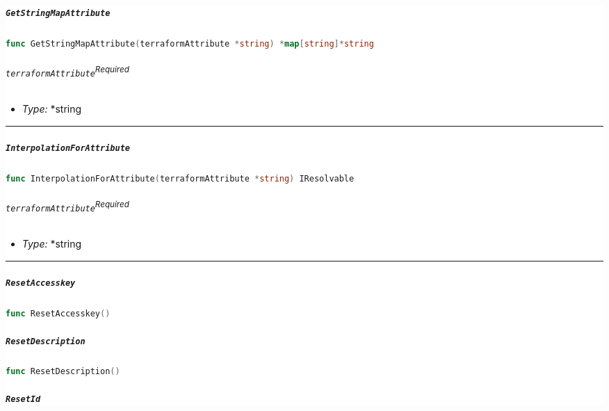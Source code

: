 ##### `GetStringMapAttribute` <a name="GetStringMapAttribute" id="@cdktf/provider-ionoscloud.dataIonoscloudObjectStorageAccesskey.DataIonoscloudObjectStorageAccesskey.getStringMapAttribute"></a>

```go
func GetStringMapAttribute(terraformAttribute *string) *map[string]*string
```

###### `terraformAttribute`<sup>Required</sup> <a name="terraformAttribute" id="@cdktf/provider-ionoscloud.dataIonoscloudObjectStorageAccesskey.DataIonoscloudObjectStorageAccesskey.getStringMapAttribute.parameter.terraformAttribute"></a>

- *Type:* *string

---

##### `InterpolationForAttribute` <a name="InterpolationForAttribute" id="@cdktf/provider-ionoscloud.dataIonoscloudObjectStorageAccesskey.DataIonoscloudObjectStorageAccesskey.interpolationForAttribute"></a>

```go
func InterpolationForAttribute(terraformAttribute *string) IResolvable
```

###### `terraformAttribute`<sup>Required</sup> <a name="terraformAttribute" id="@cdktf/provider-ionoscloud.dataIonoscloudObjectStorageAccesskey.DataIonoscloudObjectStorageAccesskey.interpolationForAttribute.parameter.terraformAttribute"></a>

- *Type:* *string

---

##### `ResetAccesskey` <a name="ResetAccesskey" id="@cdktf/provider-ionoscloud.dataIonoscloudObjectStorageAccesskey.DataIonoscloudObjectStorageAccesskey.resetAccesskey"></a>

```go
func ResetAccesskey()
```

##### `ResetDescription` <a name="ResetDescription" id="@cdktf/provider-ionoscloud.dataIonoscloudObjectStorageAccesskey.DataIonoscloudObjectStorageAccesskey.resetDescription"></a>

```go
func ResetDescription()
```

##### `ResetId` <a name="ResetId" id="@cdktf/provider-ionoscloud.dataIonoscloudObjectStorageAccesskey.DataIonoscloudObjectStorageAccesskey.resetId"></a>
